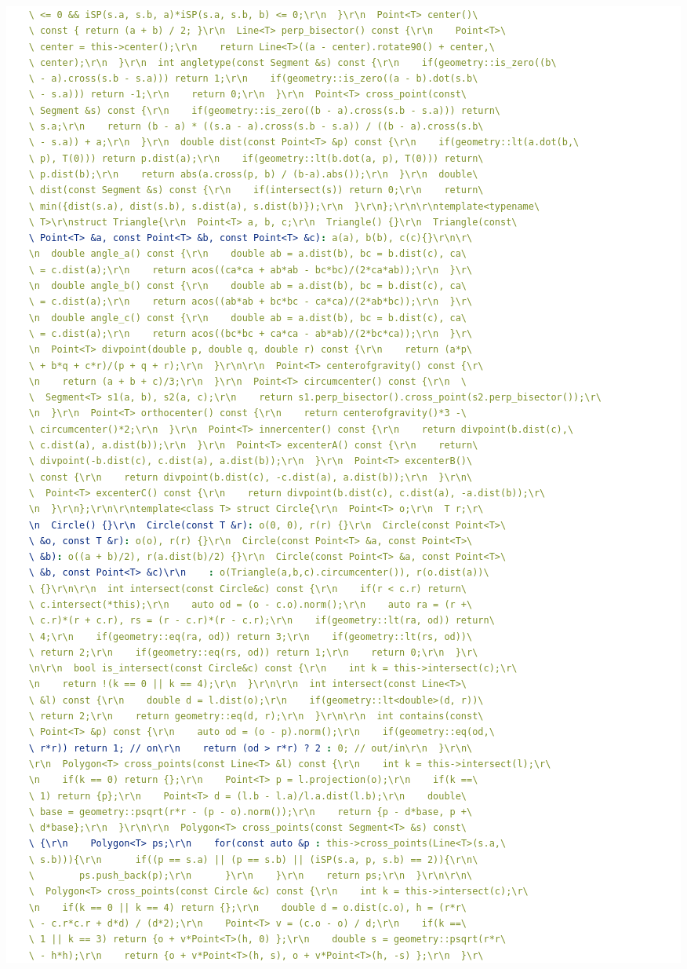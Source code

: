 ```yaml
    \ <= 0 && iSP(s.a, s.b, a)*iSP(s.a, s.b, b) <= 0;\r\n  }\r\n  Point<T> center()\
    \ const { return (a + b) / 2; }\r\n  Line<T> perp_bisector() const {\r\n    Point<T>\
    \ center = this->center();\r\n    return Line<T>((a - center).rotate90() + center,\
    \ center);\r\n  }\r\n  int angletype(const Segment &s) const {\r\n    if(geometry::is_zero((b\
    \ - a).cross(s.b - s.a))) return 1;\r\n    if(geometry::is_zero((a - b).dot(s.b\
    \ - s.a))) return -1;\r\n    return 0;\r\n  }\r\n  Point<T> cross_point(const\
    \ Segment &s) const {\r\n    if(geometry::is_zero((b - a).cross(s.b - s.a))) return\
    \ s.a;\r\n    return (b - a) * ((s.a - a).cross(s.b - s.a)) / ((b - a).cross(s.b\
    \ - s.a)) + a;\r\n  }\r\n  double dist(const Point<T> &p) const {\r\n    if(geometry::lt(a.dot(b,\
    \ p), T(0))) return p.dist(a);\r\n    if(geometry::lt(b.dot(a, p), T(0))) return\
    \ p.dist(b);\r\n    return abs(a.cross(p, b) / (b-a).abs());\r\n  }\r\n  double\
    \ dist(const Segment &s) const {\r\n    if(intersect(s)) return 0;\r\n    return\
    \ min({dist(s.a), dist(s.b), s.dist(a), s.dist(b)});\r\n  }\r\n};\r\n\r\ntemplate<typename\
    \ T>\r\nstruct Triangle{\r\n  Point<T> a, b, c;\r\n  Triangle() {}\r\n  Triangle(const\
    \ Point<T> &a, const Point<T> &b, const Point<T> &c): a(a), b(b), c(c){}\r\n\r\
    \n  double angle_a() const {\r\n    double ab = a.dist(b), bc = b.dist(c), ca\
    \ = c.dist(a);\r\n    return acos((ca*ca + ab*ab - bc*bc)/(2*ca*ab));\r\n  }\r\
    \n  double angle_b() const {\r\n    double ab = a.dist(b), bc = b.dist(c), ca\
    \ = c.dist(a);\r\n    return acos((ab*ab + bc*bc - ca*ca)/(2*ab*bc));\r\n  }\r\
    \n  double angle_c() const {\r\n    double ab = a.dist(b), bc = b.dist(c), ca\
    \ = c.dist(a);\r\n    return acos((bc*bc + ca*ca - ab*ab)/(2*bc*ca));\r\n  }\r\
    \n  Point<T> divpoint(double p, double q, double r) const {\r\n    return (a*p\
    \ + b*q + c*r)/(p + q + r);\r\n  }\r\n\r\n  Point<T> centerofgravity() const {\r\
    \n    return (a + b + c)/3;\r\n  }\r\n  Point<T> circumcenter() const {\r\n  \
    \  Segment<T> s1(a, b), s2(a, c);\r\n    return s1.perp_bisector().cross_point(s2.perp_bisector());\r\
    \n  }\r\n  Point<T> orthocenter() const {\r\n    return centerofgravity()*3 -\
    \ circumcenter()*2;\r\n  }\r\n  Point<T> innercenter() const {\r\n    return divpoint(b.dist(c),\
    \ c.dist(a), a.dist(b));\r\n  }\r\n  Point<T> excenterA() const {\r\n    return\
    \ divpoint(-b.dist(c), c.dist(a), a.dist(b));\r\n  }\r\n  Point<T> excenterB()\
    \ const {\r\n    return divpoint(b.dist(c), -c.dist(a), a.dist(b));\r\n  }\r\n\
    \  Point<T> excenterC() const {\r\n    return divpoint(b.dist(c), c.dist(a), -a.dist(b));\r\
    \n  }\r\n};\r\n\r\ntemplate<class T> struct Circle{\r\n  Point<T> o;\r\n  T r;\r\
    \n  Circle() {}\r\n  Circle(const T &r): o(0, 0), r(r) {}\r\n  Circle(const Point<T>\
    \ &o, const T &r): o(o), r(r) {}\r\n  Circle(const Point<T> &a, const Point<T>\
    \ &b): o((a + b)/2), r(a.dist(b)/2) {}\r\n  Circle(const Point<T> &a, const Point<T>\
    \ &b, const Point<T> &c)\r\n    : o(Triangle(a,b,c).circumcenter()), r(o.dist(a))\
    \ {}\r\n\r\n  int intersect(const Circle&c) const {\r\n    if(r < c.r) return\
    \ c.intersect(*this);\r\n    auto od = (o - c.o).norm();\r\n    auto ra = (r +\
    \ c.r)*(r + c.r), rs = (r - c.r)*(r - c.r);\r\n    if(geometry::lt(ra, od)) return\
    \ 4;\r\n    if(geometry::eq(ra, od)) return 3;\r\n    if(geometry::lt(rs, od))\
    \ return 2;\r\n    if(geometry::eq(rs, od)) return 1;\r\n    return 0;\r\n  }\r\
    \n\r\n  bool is_intersect(const Circle&c) const {\r\n    int k = this->intersect(c);\r\
    \n    return !(k == 0 || k == 4);\r\n  }\r\n\r\n  int intersect(const Line<T>\
    \ &l) const {\r\n    double d = l.dist(o);\r\n    if(geometry::lt<double>(d, r))\
    \ return 2;\r\n    return geometry::eq(d, r);\r\n  }\r\n\r\n  int contains(const\
    \ Point<T> &p) const {\r\n    auto od = (o - p).norm();\r\n    if(geometry::eq(od,\
    \ r*r)) return 1; // on\r\n    return (od > r*r) ? 2 : 0; // out/in\r\n  }\r\n\
    \r\n  Polygon<T> cross_points(const Line<T> &l) const {\r\n    int k = this->intersect(l);\r\
    \n    if(k == 0) return {};\r\n    Point<T> p = l.projection(o);\r\n    if(k ==\
    \ 1) return {p};\r\n    Point<T> d = (l.b - l.a)/l.a.dist(l.b);\r\n    double\
    \ base = geometry::psqrt(r*r - (p - o).norm());\r\n    return {p - d*base, p +\
    \ d*base};\r\n  }\r\n\r\n  Polygon<T> cross_points(const Segment<T> &s) const\
    \ {\r\n    Polygon<T> ps;\r\n    for(const auto &p : this->cross_points(Line<T>(s.a,\
    \ s.b))){\r\n      if((p == s.a) || (p == s.b) || (iSP(s.a, p, s.b) == 2)){\r\n\
    \        ps.push_back(p);\r\n      }\r\n    }\r\n    return ps;\r\n  }\r\n\r\n\
    \  Polygon<T> cross_points(const Circle &c) const {\r\n    int k = this->intersect(c);\r\
    \n    if(k == 0 || k == 4) return {};\r\n    double d = o.dist(c.o), h = (r*r\
    \ - c.r*c.r + d*d) / (d*2);\r\n    Point<T> v = (c.o - o) / d;\r\n    if(k ==\
    \ 1 || k == 3) return {o + v*Point<T>(h, 0) };\r\n    double s = geometry::psqrt(r*r\
    \ - h*h);\r\n    return {o + v*Point<T>(h, s), o + v*Point<T>(h, -s) };\r\n  }\r\
```